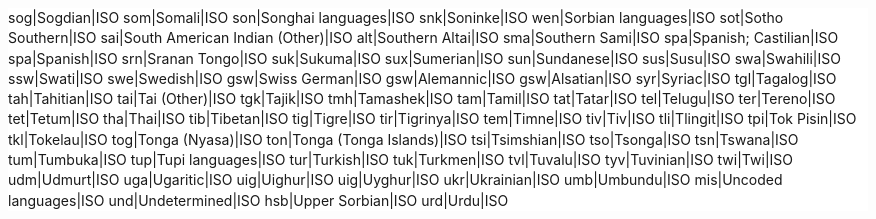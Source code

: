 sog|Sogdian|ISO
som|Somali|ISO
son|Songhai languages|ISO
snk|Soninke|ISO
wen|Sorbian languages|ISO
sot|Sotho Southern|ISO
sai|South American Indian (Other)|ISO
alt|Southern Altai|ISO
sma|Southern Sami|ISO
spa|Spanish; Castilian|ISO
spa|Spanish|ISO
srn|Sranan Tongo|ISO
suk|Sukuma|ISO
sux|Sumerian|ISO
sun|Sundanese|ISO
sus|Susu|ISO
swa|Swahili|ISO
ssw|Swati|ISO
swe|Swedish|ISO
gsw|Swiss German|ISO
gsw|Alemannic|ISO
gsw|Alsatian|ISO
syr|Syriac|ISO
tgl|Tagalog|ISO
tah|Tahitian|ISO
tai|Tai (Other)|ISO
tgk|Tajik|ISO
tmh|Tamashek|ISO
tam|Tamil|ISO
tat|Tatar|ISO
tel|Telugu|ISO
ter|Tereno|ISO
tet|Tetum|ISO
tha|Thai|ISO
tib|Tibetan|ISO
tig|Tigre|ISO
tir|Tigrinya|ISO
tem|Timne|ISO
tiv|Tiv|ISO
tli|Tlingit|ISO
tpi|Tok Pisin|ISO
tkl|Tokelau|ISO
tog|Tonga (Nyasa)|ISO
ton|Tonga (Tonga Islands)|ISO
tsi|Tsimshian|ISO
tso|Tsonga|ISO
tsn|Tswana|ISO
tum|Tumbuka|ISO
tup|Tupi languages|ISO
tur|Turkish|ISO
tuk|Turkmen|ISO
tvl|Tuvalu|ISO
tyv|Tuvinian|ISO
twi|Twi|ISO
udm|Udmurt|ISO
uga|Ugaritic|ISO
uig|Uighur|ISO
uig|Uyghur|ISO
ukr|Ukrainian|ISO
umb|Umbundu|ISO
mis|Uncoded languages|ISO
und|Undetermined|ISO
hsb|Upper Sorbian|ISO
urd|Urdu|ISO